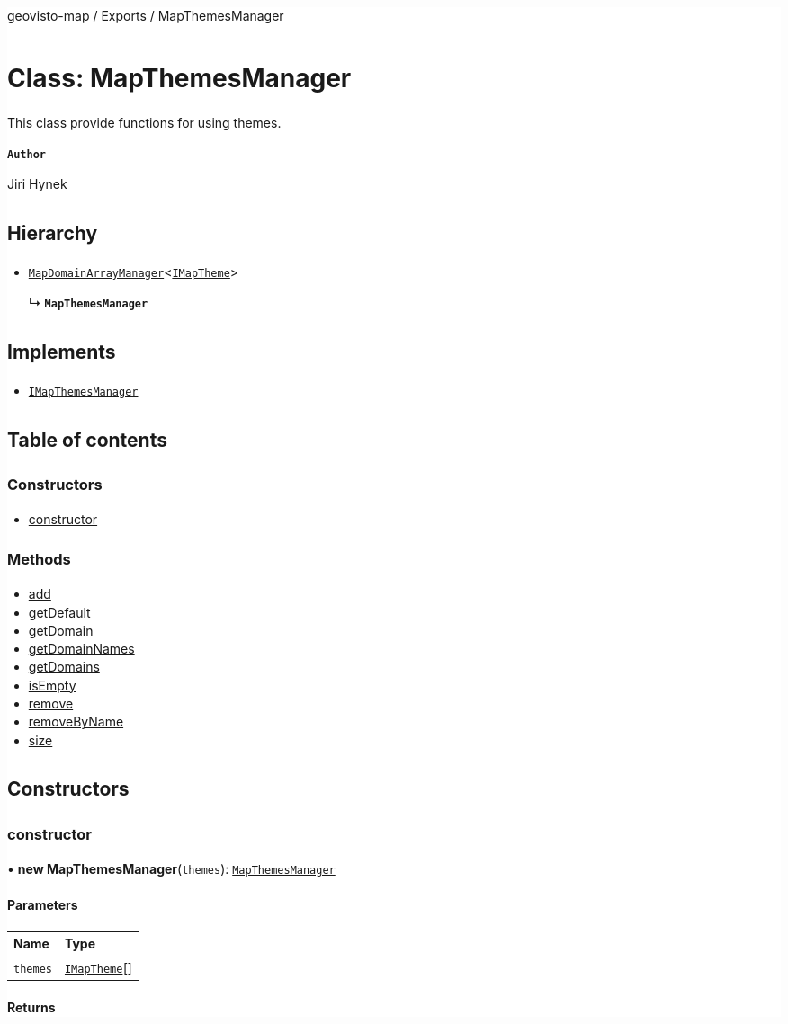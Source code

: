 [geovisto-map](../README.md) / [Exports](../modules.md) / MapThemesManager

# Class: MapThemesManager

This class provide functions for using themes.

**`Author`**

Jiri Hynek

## Hierarchy

- [`MapDomainArrayManager`](MapDomainArrayManager.md)\<[`IMapTheme`](../interfaces/IMapTheme.md)\>

  ↳ **`MapThemesManager`**

## Implements

- [`IMapThemesManager`](../interfaces/IMapThemesManager.md)

## Table of contents

### Constructors

- [constructor](MapThemesManager.md#constructor)

### Methods

- [add](MapThemesManager.md#add)
- [getDefault](MapThemesManager.md#getdefault)
- [getDomain](MapThemesManager.md#getdomain)
- [getDomainNames](MapThemesManager.md#getdomainnames)
- [getDomains](MapThemesManager.md#getdomains)
- [isEmpty](MapThemesManager.md#isempty)
- [remove](MapThemesManager.md#remove)
- [removeByName](MapThemesManager.md#removebyname)
- [size](MapThemesManager.md#size)

## Constructors

### constructor

• **new MapThemesManager**(`themes`): [`MapThemesManager`](MapThemesManager.md)

#### Parameters

| Name | Type |
| :------ | :------ |
| `themes` | [`IMapTheme`](../interfaces/IMapTheme.md)[] |

#### Returns
